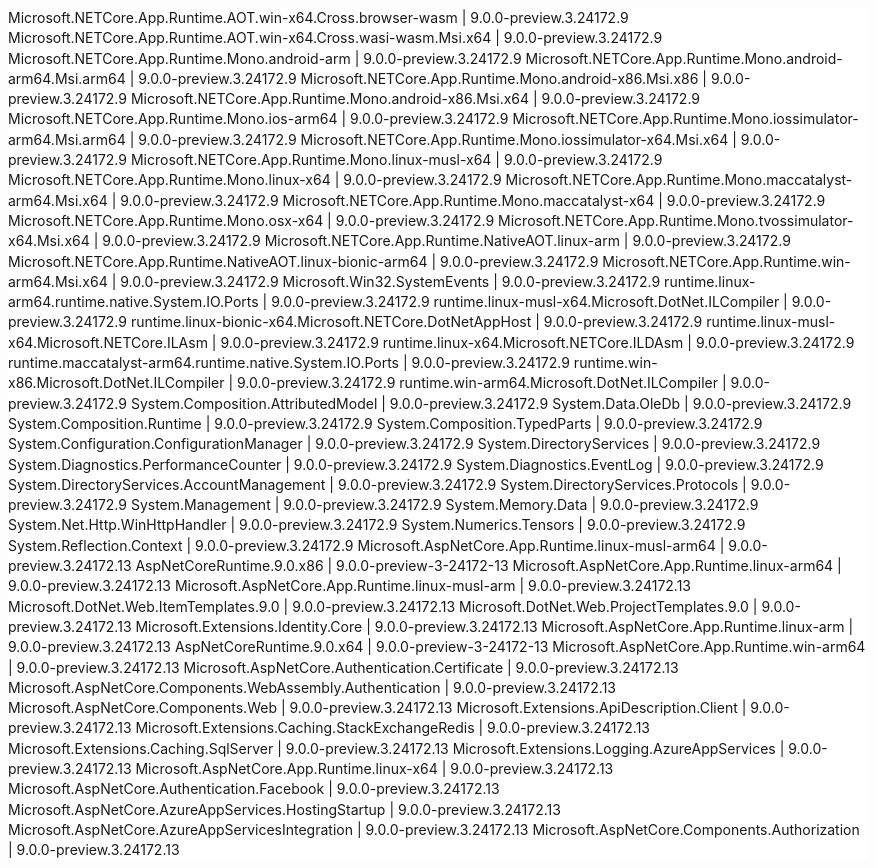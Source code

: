 Microsoft.NETCore.App.Runtime.AOT.win-x64.Cross.browser-wasm | 9.0.0-preview.3.24172.9
Microsoft.NETCore.App.Runtime.AOT.win-x64.Cross.wasi-wasm.Msi.x64 | 9.0.0-preview.3.24172.9
Microsoft.NETCore.App.Runtime.Mono.android-arm | 9.0.0-preview.3.24172.9
Microsoft.NETCore.App.Runtime.Mono.android-arm64.Msi.arm64 | 9.0.0-preview.3.24172.9
Microsoft.NETCore.App.Runtime.Mono.android-x86.Msi.x86 | 9.0.0-preview.3.24172.9
Microsoft.NETCore.App.Runtime.Mono.android-x86.Msi.x64 | 9.0.0-preview.3.24172.9
Microsoft.NETCore.App.Runtime.Mono.ios-arm64 | 9.0.0-preview.3.24172.9
Microsoft.NETCore.App.Runtime.Mono.iossimulator-arm64.Msi.arm64 | 9.0.0-preview.3.24172.9
Microsoft.NETCore.App.Runtime.Mono.iossimulator-x64.Msi.x64 | 9.0.0-preview.3.24172.9
Microsoft.NETCore.App.Runtime.Mono.linux-musl-x64 | 9.0.0-preview.3.24172.9
Microsoft.NETCore.App.Runtime.Mono.linux-x64 | 9.0.0-preview.3.24172.9
Microsoft.NETCore.App.Runtime.Mono.maccatalyst-arm64.Msi.x64 | 9.0.0-preview.3.24172.9
Microsoft.NETCore.App.Runtime.Mono.maccatalyst-x64 | 9.0.0-preview.3.24172.9
Microsoft.NETCore.App.Runtime.Mono.osx-x64 | 9.0.0-preview.3.24172.9
Microsoft.NETCore.App.Runtime.Mono.tvossimulator-x64.Msi.x64 | 9.0.0-preview.3.24172.9
Microsoft.NETCore.App.Runtime.NativeAOT.linux-arm | 9.0.0-preview.3.24172.9
Microsoft.NETCore.App.Runtime.NativeAOT.linux-bionic-arm64 | 9.0.0-preview.3.24172.9
Microsoft.NETCore.App.Runtime.win-arm64.Msi.x64 | 9.0.0-preview.3.24172.9
Microsoft.Win32.SystemEvents | 9.0.0-preview.3.24172.9
runtime.linux-arm64.runtime.native.System.IO.Ports | 9.0.0-preview.3.24172.9
runtime.linux-musl-x64.Microsoft.DotNet.ILCompiler | 9.0.0-preview.3.24172.9
runtime.linux-bionic-x64.Microsoft.NETCore.DotNetAppHost | 9.0.0-preview.3.24172.9
runtime.linux-musl-x64.Microsoft.NETCore.ILAsm | 9.0.0-preview.3.24172.9
runtime.linux-x64.Microsoft.NETCore.ILDAsm | 9.0.0-preview.3.24172.9
runtime.maccatalyst-arm64.runtime.native.System.IO.Ports | 9.0.0-preview.3.24172.9
runtime.win-x86.Microsoft.DotNet.ILCompiler | 9.0.0-preview.3.24172.9
runtime.win-arm64.Microsoft.DotNet.ILCompiler | 9.0.0-preview.3.24172.9
System.Composition.AttributedModel | 9.0.0-preview.3.24172.9
System.Data.OleDb | 9.0.0-preview.3.24172.9
System.Composition.Runtime | 9.0.0-preview.3.24172.9
System.Composition.TypedParts | 9.0.0-preview.3.24172.9
System.Configuration.ConfigurationManager | 9.0.0-preview.3.24172.9
System.DirectoryServices | 9.0.0-preview.3.24172.9
System.Diagnostics.PerformanceCounter | 9.0.0-preview.3.24172.9
System.Diagnostics.EventLog | 9.0.0-preview.3.24172.9
System.DirectoryServices.AccountManagement | 9.0.0-preview.3.24172.9
System.DirectoryServices.Protocols | 9.0.0-preview.3.24172.9
System.Management | 9.0.0-preview.3.24172.9
System.Memory.Data | 9.0.0-preview.3.24172.9
System.Net.Http.WinHttpHandler | 9.0.0-preview.3.24172.9
System.Numerics.Tensors | 9.0.0-preview.3.24172.9
System.Reflection.Context | 9.0.0-preview.3.24172.9
Microsoft.AspNetCore.App.Runtime.linux-musl-arm64 | 9.0.0-preview.3.24172.13
AspNetCoreRuntime.9.0.x86 | 9.0.0-preview-3-24172-13
Microsoft.AspNetCore.App.Runtime.linux-arm64 | 9.0.0-preview.3.24172.13
Microsoft.AspNetCore.App.Runtime.linux-musl-arm | 9.0.0-preview.3.24172.13
Microsoft.DotNet.Web.ItemTemplates.9.0 | 9.0.0-preview.3.24172.13
Microsoft.DotNet.Web.ProjectTemplates.9.0 | 9.0.0-preview.3.24172.13
Microsoft.Extensions.Identity.Core | 9.0.0-preview.3.24172.13
Microsoft.AspNetCore.App.Runtime.linux-arm | 9.0.0-preview.3.24172.13
AspNetCoreRuntime.9.0.x64 | 9.0.0-preview-3-24172-13
Microsoft.AspNetCore.App.Runtime.win-arm64 | 9.0.0-preview.3.24172.13
Microsoft.AspNetCore.Authentication.Certificate | 9.0.0-preview.3.24172.13
Microsoft.AspNetCore.Components.WebAssembly.Authentication | 9.0.0-preview.3.24172.13
Microsoft.AspNetCore.Components.Web | 9.0.0-preview.3.24172.13
Microsoft.Extensions.ApiDescription.Client | 9.0.0-preview.3.24172.13
Microsoft.Extensions.Caching.StackExchangeRedis | 9.0.0-preview.3.24172.13
Microsoft.Extensions.Caching.SqlServer | 9.0.0-preview.3.24172.13
Microsoft.Extensions.Logging.AzureAppServices | 9.0.0-preview.3.24172.13
Microsoft.AspNetCore.App.Runtime.linux-x64 | 9.0.0-preview.3.24172.13
Microsoft.AspNetCore.Authentication.Facebook | 9.0.0-preview.3.24172.13
Microsoft.AspNetCore.AzureAppServices.HostingStartup | 9.0.0-preview.3.24172.13
Microsoft.AspNetCore.AzureAppServicesIntegration | 9.0.0-preview.3.24172.13
Microsoft.AspNetCore.Components.Authorization | 9.0.0-preview.3.24172.13